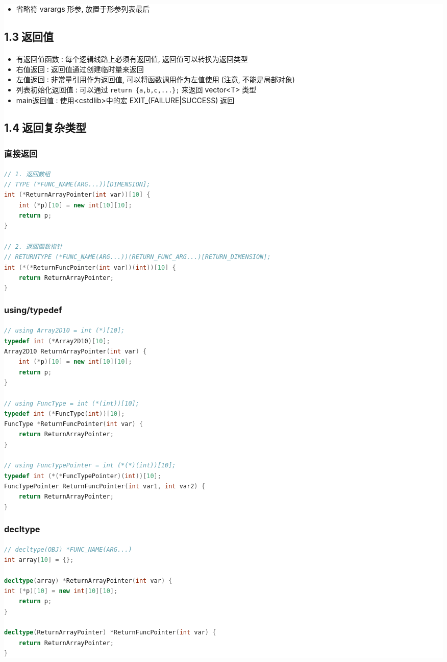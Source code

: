 
- 省略符 varargs 形参, 放置于形参列表最后

## 1.3 返回值
- 有返回值函数 : 每个逻辑线路上必须有返回值, 返回值可以转换为返回类型
- 右值返回 : 返回值通过创建临时量来返回
- 左值返回 : 非常量引用作为返回值, 可以将函数调用作为左值使用 (注意, 不能是局部对象)
- 列表初始化返回值 : 可以通过 `return {a,b,c,...};` 来返回 vector\<T> 类型
- main返回值 : 使用\<cstdlib>中的宏 EXIT_(FAILURE|SUCCESS) 返回

## 1.4 返回复杂类型
### 直接返回
```c++
// 1. 返回数组
// TYPE (*FUNC_NAME(ARG...))[DIMENSION];
int (*ReturnArrayPointer(int var))[10] {
    int (*p)[10] = new int[10][10];
    return p;
}

// 2. 返回函数指针
// RETURNTYPE (*FUNC_NAME(ARG...))(RETURN_FUNC_ARG...)[RETURN_DIMENSION]; 
int (*(*ReturnFuncPointer(int var))(int))[10] {
    return ReturnArrayPointer;
}
```

### using/typedef
```c++
// using Array2D10 = int (*)[10];
typedef int (*Array2D10)[10];
Array2D10 ReturnArrayPointer(int var) {
    int (*p)[10] = new int[10][10];
    return p;
}

// using FuncType = int (*(int))[10];
typedef int (*FuncType(int))[10];
FuncType *ReturnFuncPointer(int var) {
    return ReturnArrayPointer;
}

// using FuncTypePointer = int (*(*)(int))[10];
typedef int (*(*FuncTypePointer)(int))[10];
FuncTypePointer ReturnFuncPointer(int var1, int var2) {
    return ReturnArrayPointer;
}
```

### decltype
```c++
// decltype(OBJ) *FUNC_NAME(ARG...)
int array[10] = {};

decltype(array) *ReturnArrayPointer(int var) {
int (*p)[10] = new int[10][10];
    return p;
}

decltype(ReturnArrayPointer) *ReturnFuncPointer(int var) {
    return ReturnArrayPointer;
}
```